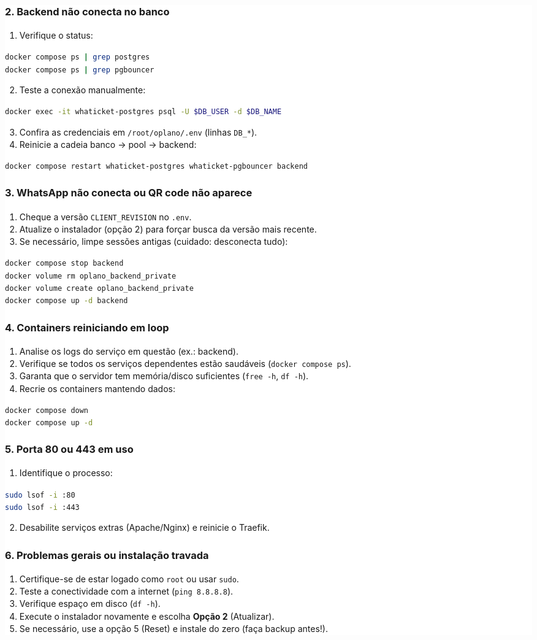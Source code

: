 ### 2. Backend não conecta no banco

1. Verifique o status:
  ```bash
  docker compose ps | grep postgres
  docker compose ps | grep pgbouncer
  ```
2. Teste a conexão manualmente:
  ```bash
  docker exec -it whaticket-postgres psql -U $DB_USER -d $DB_NAME
  ```
3. Confira as credenciais em `/root/oplano/.env` (linhas `DB_*`).
4. Reinicie a cadeia banco → pool → backend:
  ```bash
  docker compose restart whaticket-postgres whaticket-pgbouncer backend
  ```

### 3. WhatsApp não conecta ou QR code não aparece

1. Cheque a versão `CLIENT_REVISION` no `.env`.
2. Atualize o instalador (opção 2) para forçar busca da versão mais recente.
3. Se necessário, limpe sessões antigas (cuidado: desconecta tudo):
  ```bash
  docker compose stop backend
  docker volume rm oplano_backend_private
  docker volume create oplano_backend_private
  docker compose up -d backend
  ```

### 4. Containers reiniciando em loop

1. Analise os logs do serviço em questão (ex.: backend).
2. Verifique se todos os serviços dependentes estão saudáveis (`docker compose ps`).
3. Garanta que o servidor tem memória/disco suficientes (`free -h`, `df -h`).
4. Recrie os containers mantendo dados:
  ```bash
  docker compose down
  docker compose up -d
  ```

### 5. Porta 80 ou 443 em uso

1. Identifique o processo:
  ```bash
  sudo lsof -i :80
  sudo lsof -i :443
  ```
2. Desabilite serviços extras (Apache/Nginx) e reinicie o Traefik.

### 6. Problemas gerais ou instalação travada

1. Certifique-se de estar logado como `root` ou usar `sudo`.
2. Teste a conectividade com a internet (`ping 8.8.8.8`).
3. Verifique espaço em disco (`df -h`).
4. Execute o instalador novamente e escolha **Opção 2** (Atualizar).
5. Se necessário, use a opção 5 (Reset) e instale do zero (faça backup antes!).
